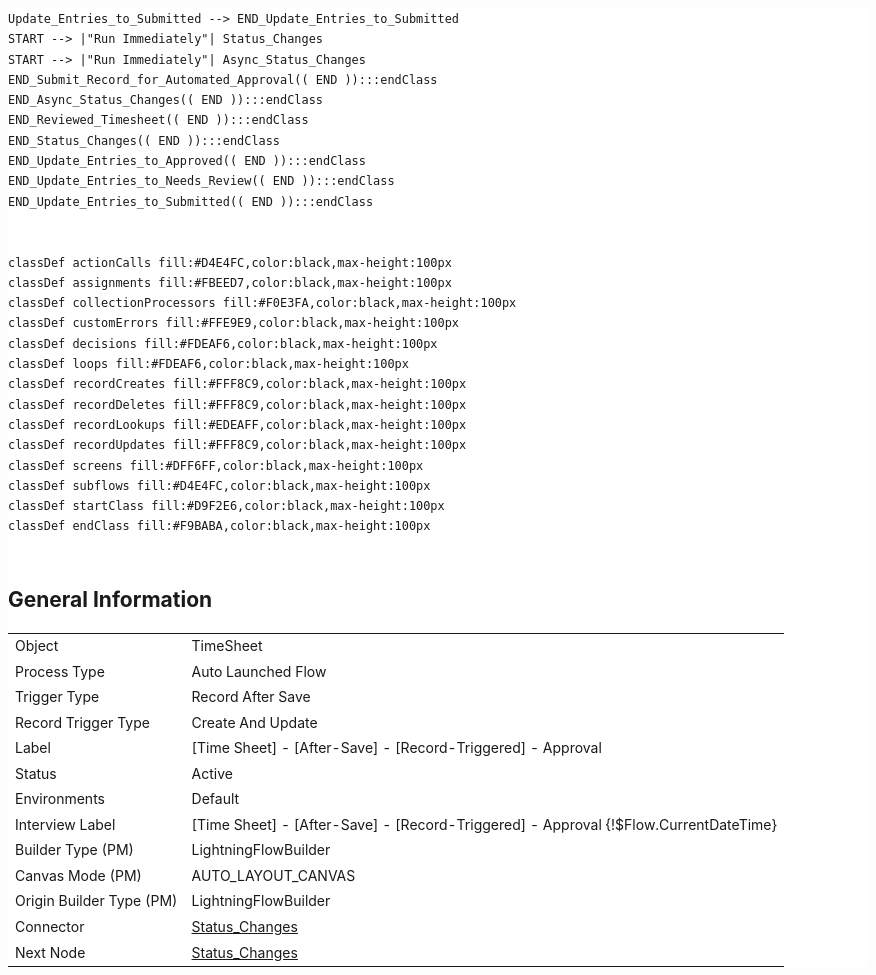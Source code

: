 ```mermaid
Update_Entries_to_Submitted --> END_Update_Entries_to_Submitted
START --> |"Run Immediately"| Status_Changes
START --> |"Run Immediately"| Async_Status_Changes
END_Submit_Record_for_Automated_Approval(( END )):::endClass
END_Async_Status_Changes(( END )):::endClass
END_Reviewed_Timesheet(( END )):::endClass
END_Status_Changes(( END )):::endClass
END_Update_Entries_to_Approved(( END )):::endClass
END_Update_Entries_to_Needs_Review(( END )):::endClass
END_Update_Entries_to_Submitted(( END )):::endClass


classDef actionCalls fill:#D4E4FC,color:black,max-height:100px
classDef assignments fill:#FBEED7,color:black,max-height:100px
classDef collectionProcessors fill:#F0E3FA,color:black,max-height:100px
classDef customErrors fill:#FFE9E9,color:black,max-height:100px
classDef decisions fill:#FDEAF6,color:black,max-height:100px
classDef loops fill:#FDEAF6,color:black,max-height:100px
classDef recordCreates fill:#FFF8C9,color:black,max-height:100px
classDef recordDeletes fill:#FFF8C9,color:black,max-height:100px
classDef recordLookups fill:#EDEAFF,color:black,max-height:100px
classDef recordUpdates fill:#FFF8C9,color:black,max-height:100px
classDef screens fill:#DFF6FF,color:black,max-height:100px
classDef subflows fill:#D4E4FC,color:black,max-height:100px
classDef startClass fill:#D9F2E6,color:black,max-height:100px
classDef endClass fill:#F9BABA,color:black,max-height:100px


```

## General Information

|||
|:---|:---|
|Object|TimeSheet|
|Process Type| Auto Launched Flow|
|Trigger Type| Record After Save|
|Record Trigger Type| Create And Update|
|Label|[Time Sheet] - [After-Save] - [Record-Triggered] - Approval|
|Status|Active|
|Environments|Default|
|Interview Label|[Time Sheet] - [After-Save] - [Record-Triggered] - Approval {!$Flow.CurrentDateTime}|
| Builder Type (PM)|LightningFlowBuilder|
| Canvas Mode (PM)|AUTO_LAYOUT_CANVAS|
| Origin Builder Type (PM)|LightningFlowBuilder|
|Connector|[Status_Changes](#status_changes)|
|Next Node|[Status_Changes](#status_changes)|

